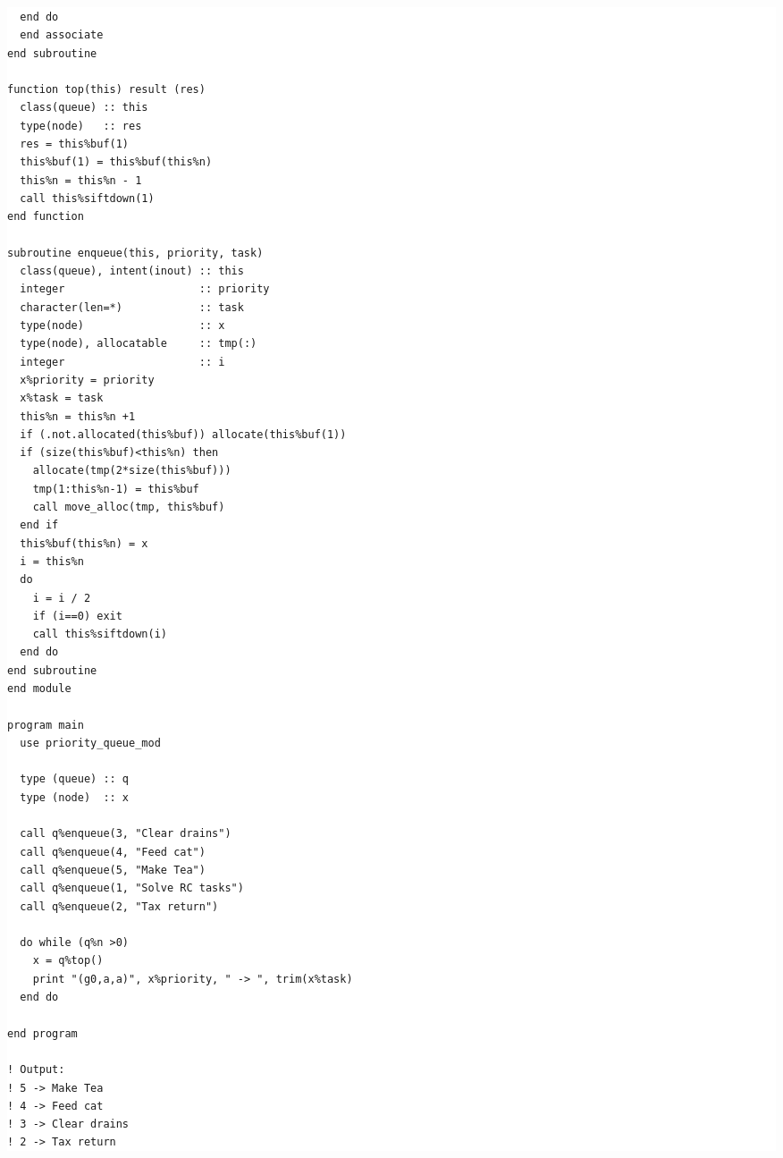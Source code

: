 ```Fortran
  end do
  end associate
end subroutine

function top(this) result (res)
  class(queue) :: this
  type(node)   :: res
  res = this%buf(1)
  this%buf(1) = this%buf(this%n)
  this%n = this%n - 1
  call this%siftdown(1)
end function

subroutine enqueue(this, priority, task)
  class(queue), intent(inout) :: this
  integer                     :: priority
  character(len=*)            :: task
  type(node)                  :: x
  type(node), allocatable     :: tmp(:)
  integer                     :: i
  x%priority = priority
  x%task = task
  this%n = this%n +1
  if (.not.allocated(this%buf)) allocate(this%buf(1))
  if (size(this%buf)<this%n) then
    allocate(tmp(2*size(this%buf)))
    tmp(1:this%n-1) = this%buf
    call move_alloc(tmp, this%buf)
  end if
  this%buf(this%n) = x
  i = this%n
  do
    i = i / 2
    if (i==0) exit
    call this%siftdown(i)
  end do
end subroutine
end module

program main
  use priority_queue_mod

  type (queue) :: q
  type (node)  :: x

  call q%enqueue(3, "Clear drains")
  call q%enqueue(4, "Feed cat")
  call q%enqueue(5, "Make Tea")
  call q%enqueue(1, "Solve RC tasks")
  call q%enqueue(2, "Tax return")

  do while (q%n >0)
    x = q%top()
    print "(g0,a,a)", x%priority, " -> ", trim(x%task)
  end do

end program

! Output:
! 5 -> Make Tea
! 4 -> Feed cat
! 3 -> Clear drains
! 2 -> Tax return
```
